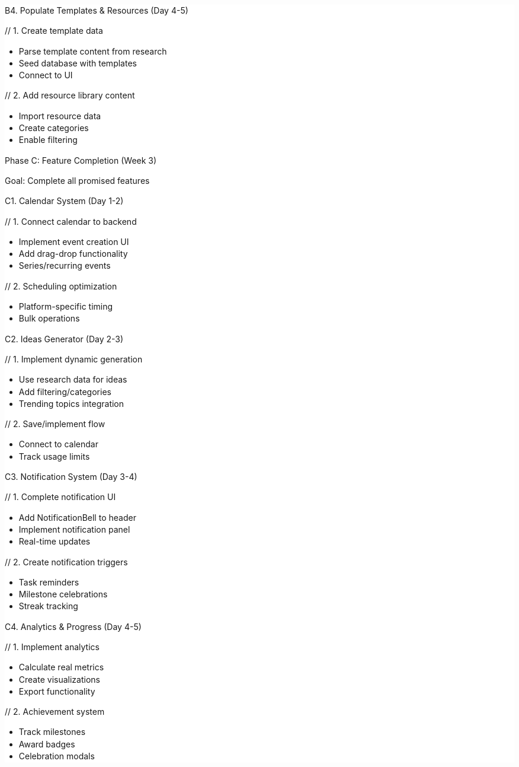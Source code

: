  B4. Populate Templates & Resources (Day 4-5)

  // 1. Create template data
  - Parse template content from research
  - Seed database with templates
  - Connect to UI

  // 2. Add resource library content
  - Import resource data
  - Create categories
  - Enable filtering

  Phase C: Feature Completion (Week 3)

  Goal: Complete all promised features

  C1. Calendar System (Day 1-2)

  // 1. Connect calendar to backend
  - Implement event creation UI
  - Add drag-drop functionality
  - Series/recurring events

  // 2. Scheduling optimization
  - Platform-specific timing
  - Bulk operations

  C2. Ideas Generator (Day 2-3)

  // 1. Implement dynamic generation
  - Use research data for ideas
  - Add filtering/categories
  - Trending topics integration

  // 2. Save/implement flow
  - Connect to calendar
  - Track usage limits

  C3. Notification System (Day 3-4)

  // 1. Complete notification UI
  - Add NotificationBell to header
  - Implement notification panel
  - Real-time updates

  // 2. Create notification triggers
  - Task reminders
  - Milestone celebrations
  - Streak tracking

  C4. Analytics & Progress (Day 4-5)

  // 1. Implement analytics
  - Calculate real metrics
  - Create visualizations
  - Export functionality

  // 2. Achievement system
  - Track milestones
  - Award badges
  - Celebration modals

